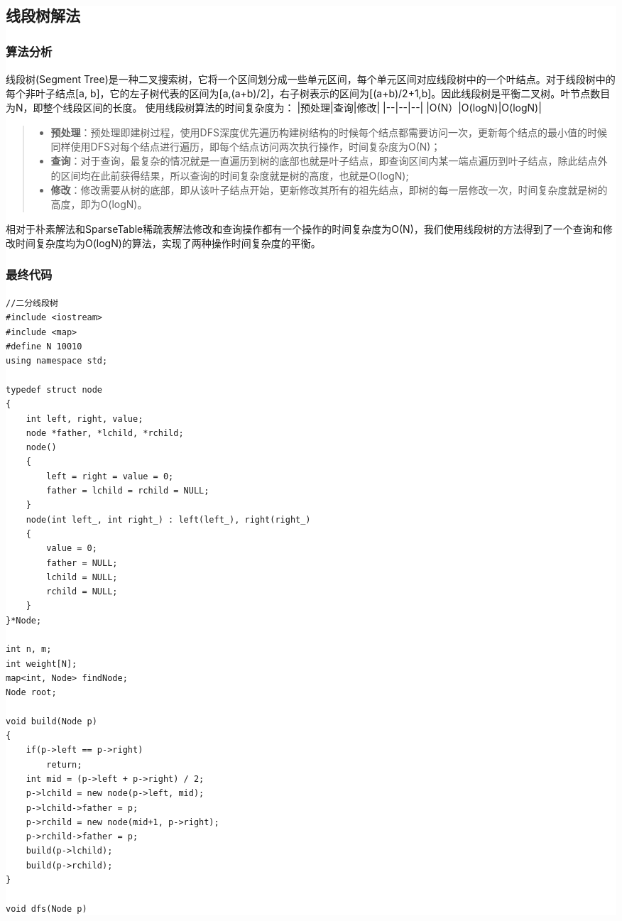 ## 线段树解法
### 算法分析
线段树(Segment Tree)是一种二叉搜索树，它将一个区间划分成一些单元区间，每个单元区间对应线段树中的一个叶结点。对于线段树中的每个非叶子结点[a, b]，它的左子树代表的区间为[a,(a+b)/2]，右子树表示的区间为[(a+b)/2+1,b]。因此线段树是平衡二叉树。叶节点数目为N，即整个线段区间的长度。
使用线段树算法的时间复杂度为：
|预处理|查询|修改|
|--|--|--|
|O(N）|O(logN)|O(logN)|
> * **预处理**：预处理即建树过程，使用DFS深度优先遍历构建树结构的时候每个结点都需要访问一次，更新每个结点的最小值的时候同样使用DFS对每个结点进行遍历，即每个结点访问两次执行操作，时间复杂度为O(N)；
> * **查询**：对于查询，最复杂的情况就是一直遍历到树的底部也就是叶子结点，即查询区间内某一端点遍历到叶子结点，除此结点外的区间均在此前获得结果，所以查询的时间复杂度就是树的高度，也就是O(logN);
 > * **修改**：修改需要从树的底部，即从该叶子结点开始，更新修改其所有的祖先结点，即树的每一层修改一次，时间复杂度就是树的高度，即为O(logN)。
 
相对于朴素解法和SparseTable稀疏表解法修改和查询操作都有一个操作的时间复杂度为O(N)，我们使用线段树的方法得到了一个查询和修改时间复杂度均为O(logN)的算法，实现了两种操作时间复杂度的平衡。

### 最终代码
```
//二分线段树
#include <iostream>
#include <map>
#define N 10010
using namespace std;

typedef struct node
{
    int left, right, value;
    node *father, *lchild, *rchild;
    node()
    {
        left = right = value = 0;
        father = lchild = rchild = NULL;
    }
    node(int left_, int right_) : left(left_), right(right_)
    {
        value = 0;
        father = NULL;
        lchild = NULL;
        rchild = NULL;
    }
}*Node;

int n, m;
int weight[N];
map<int, Node> findNode;
Node root;

void build(Node p)
{
    if(p->left == p->right)
        return;
    int mid = (p->left + p->right) / 2;
    p->lchild = new node(p->left, mid);
    p->lchild->father = p;
    p->rchild = new node(mid+1, p->right);
    p->rchild->father = p;
    build(p->lchild);
    build(p->rchild);
}

void dfs(Node p)
```

  [1]: http://haoyuanliu.github.io/2016/07/26/RMQ%E9%97%AE%E9%A2%98%E7%9A%84ST%E7%A8%80%E7%96%8F%E6%A0%91%E8%A7%A3%E6%B3%95/
  [2]: https://zh.wikipedia.org/zh/%E7%BA%BF%E6%AE%B5%E6%A0%91